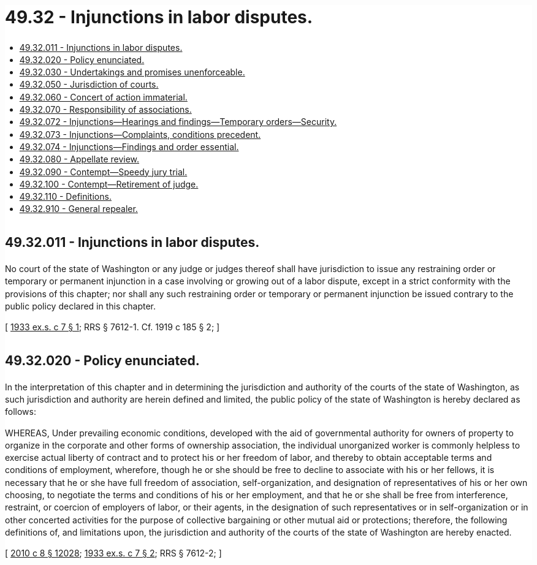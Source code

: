 # 49.32 - Injunctions in labor disputes.
* [49.32.011 - Injunctions in labor disputes.](#4932011---injunctions-in-labor-disputes)
* [49.32.020 - Policy enunciated.](#4932020---policy-enunciated)
* [49.32.030 - Undertakings and promises unenforceable.](#4932030---undertakings-and-promises-unenforceable)
* [49.32.050 - Jurisdiction of courts.](#4932050---jurisdiction-of-courts)
* [49.32.060 - Concert of action immaterial.](#4932060---concert-of-action-immaterial)
* [49.32.070 - Responsibility of associations.](#4932070---responsibility-of-associations)
* [49.32.072 - Injunctions—Hearings and findings—Temporary orders—Security.](#4932072---injunctionshearings-and-findingstemporary-orderssecurity)
* [49.32.073 - Injunctions—Complaints, conditions precedent.](#4932073---injunctionscomplaints-conditions-precedent)
* [49.32.074 - Injunctions—Findings and order essential.](#4932074---injunctionsfindings-and-order-essential)
* [49.32.080 - Appellate review.](#4932080---appellate-review)
* [49.32.090 - Contempt—Speedy jury trial.](#4932090---contemptspeedy-jury-trial)
* [49.32.100 - Contempt—Retirement of judge.](#4932100---contemptretirement-of-judge)
* [49.32.110 - Definitions.](#4932110---definitions)
* [49.32.910 - General repealer.](#4932910---general-repealer)
## 49.32.011 - Injunctions in labor disputes.
No court of the state of Washington or any judge or judges thereof shall have jurisdiction to issue any restraining order or temporary or permanent injunction in a case involving or growing out of a labor dispute, except in a strict conformity with the provisions of this chapter; nor shall any such restraining order or temporary or permanent injunction be issued contrary to the public policy declared in this chapter.

\[ [1933 ex.s. c 7 § 1](https://leg.wa.gov/CodeReviser/documents/sessionlaw/1933ex1c7.pdf?cite=1933%20ex.s.%20c%207%20§%201); RRS § 7612-1. Cf.  1919 c 185 § 2; \]

## 49.32.020 - Policy enunciated.
In the interpretation of this chapter and in determining the jurisdiction and authority of the courts of the state of Washington, as such jurisdiction and authority are herein defined and limited, the public policy of the state of Washington is hereby declared as follows:

WHEREAS, Under prevailing economic conditions, developed with the aid of governmental authority for owners of property to organize in the corporate and other forms of ownership association, the individual unorganized worker is commonly helpless to exercise actual liberty of contract and to protect his or her freedom of labor, and thereby to obtain acceptable terms and conditions of employment, wherefore, though he or she should be free to decline to associate with his or her fellows, it is necessary that he or she have full freedom of association, self-organization, and designation of representatives of his or her own choosing, to negotiate the terms and conditions of his or her employment, and that he or she shall be free from interference, restraint, or coercion of employers of labor, or their agents, in the designation of such representatives or in self-organization or in other concerted activities for the purpose of collective bargaining or other mutual aid or protections; therefore, the following definitions of, and limitations upon, the jurisdiction and authority of the courts of the state of Washington are hereby enacted.

\[ [2010 c 8 § 12028](https://lawfilesext.leg.wa.gov/biennium/2009-10/Pdf/Bills/Session%20Laws/Senate/6239-S.SL.pdf?cite=2010%20c%208%20§%2012028); [1933 ex.s. c 7 § 2](https://leg.wa.gov/CodeReviser/documents/sessionlaw/1933ex1c7.pdf?cite=1933%20ex.s.%20c%207%20§%202); RRS § 7612-2; \]

